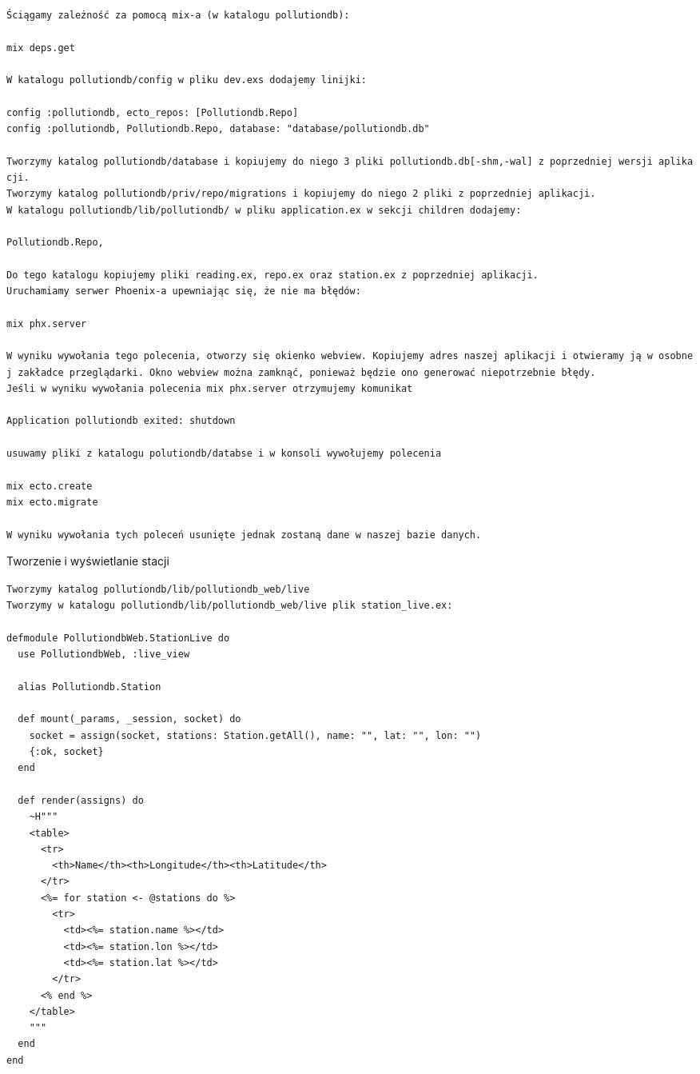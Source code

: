     Ściągamy zależność za pomocą mix-a (w katalogu pollutiondb):

    mix deps.get

    W katalogu pollutiondb/config w pliku dev.exs dodajemy linijki:

    config :pollutiondb, ecto_repos: [Pollutiondb.Repo]
    config :pollutiondb, Pollutiondb.Repo, database: "database/pollutiondb.db"

    Tworzymy katalog pollutiondb/database i kopiujemy do niego 3 pliki pollutiondb.db[-shm,-wal] z poprzedniej wersji aplikacji.
    Tworzymy katalog pollutiondb/priv/repo/migrations i kopiujemy do niego 2 pliki z poprzedniej aplikacji.
    W katalogu pollutiondb/lib/pollutiondb/ w pliku application.ex w sekcji children dodajemy:

    Pollutiondb.Repo,

    Do tego katalogu kopiujemy pliki reading.ex, repo.ex oraz station.ex z poprzedniej aplikacji.
    Uruchamiamy serwer Phoenix-a upewniając się, że nie ma błędów:

    mix phx.server

    W wyniku wywołania tego polecenia, otworzy się okienko webview. Kopiujemy adres naszej aplikacji i otwieramy ją w osobnej zakładce przeglądarki. Okno webview można zamknąć, ponieważ będzie ono generować niepotrzebnie błędy.
    Jeśli w wyniku wywołania polecenia mix phx.server otrzymujemy komunikat

    Application pollutiondb exited: shutdown

    usuwamy pliki z katalogu polutiondb/databse i w konsoli wywołujemy polecenia

    mix ecto.create
    mix ecto.migrate

    W wyniku wywołania tych poleceń usunięte jednak zostaną dane w naszej bazie danych.

Tworzenie i wyświetlanie stacji


    Tworzymy katalog pollutiondb/lib/pollutiondb_web/live
    Tworzymy w katalogu pollutiondb/lib/pollutiondb_web/live plik station_live.ex:

    defmodule PollutiondbWeb.StationLive do
      use PollutiondbWeb, :live_view
     
      alias Pollutiondb.Station
     
      def mount(_params, _session, socket) do
        socket = assign(socket, stations: Station.getAll(), name: "", lat: "", lon: "")
        {:ok, socket}
      end
     
      def render(assigns) do
        ~H"""    
        <table>
          <tr>
            <th>Name</th><th>Longitude</th><th>Latitude</th>
          </tr>
          <%= for station <- @stations do %>
            <tr>
              <td><%= station.name %></td>
              <td><%= station.lon %></td>
              <td><%= station.lat %></td>
            </tr>
          <% end %>
        </table>
        """
      end
    end
